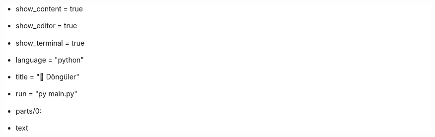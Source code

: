 - show_content = true
- show_editor = true
- show_terminal = true
- language = "python"
- title = "🧮 Döngüler"	
- run = "py main.py"




- parts/0:
- text

<image-text>
<drawing class="img" style='--animation-delay:1s;'>